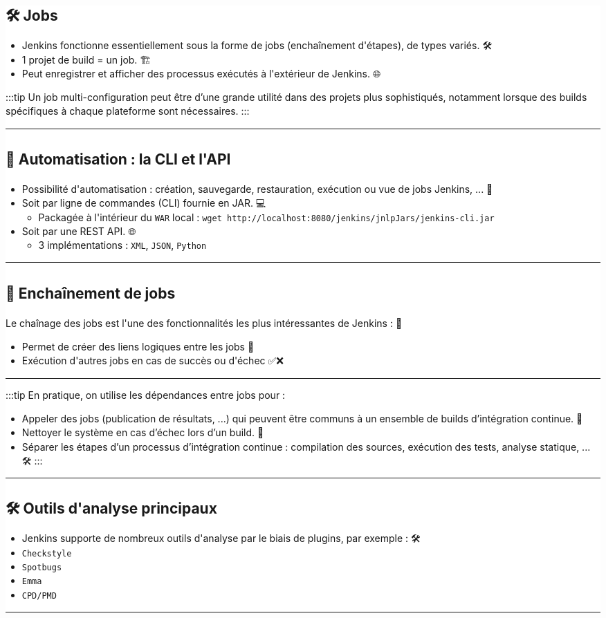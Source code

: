 
## 🛠️ Jobs

- Jenkins fonctionne essentiellement sous la forme de jobs (enchaînement d'étapes), de types variés. 🛠️
- 1 projet de build = un job. 🏗️
- Peut enregistrer et afficher des processus exécutés à l'extérieur de Jenkins. 🌐

:::tip
Un job multi-configuration peut être d’une grande utilité dans des projets plus sophistiqués, notamment lorsque des builds spécifiques à chaque plateforme sont nécessaires.
:::

---

## 🤖 Automatisation : la CLI et l'API

- Possibilité d'automatisation : création, sauvegarde, restauration, exécution ou vue de jobs Jenkins, ... 🤖
- Soit par ligne de commandes (CLI) fournie en JAR. 💻
  - Packagée à l'intérieur du `WAR` local : `wget http://localhost:8080/jenkins/jnlpJars/jenkins-cli.jar`
- Soit par une REST API. 🌐
  - 3 implémentations : `XML`, `JSON`, `Python`

---

## 🔄 Enchaînement de jobs

Le chaînage des jobs est l'une des fonctionnalités les plus intéressantes de Jenkins : 🔄
- Permet de créer des liens logiques entre les jobs 🔗
- Exécution d'autres jobs en cas de succès ou d'échec ✅❌

---

:::tip
En pratique, on utilise les dépendances entre jobs pour :

- Appeler des jobs (publication de résultats, ...) qui peuvent être communs à un ensemble de builds d’intégration continue. 📢
- Nettoyer le système en cas d’échec lors d’un build. 🧹
- Séparer les étapes d’un processus d’intégration continue : compilation des sources, exécution des tests, analyse statique, ... 🛠️
:::

---

## 🛠️ Outils d'analyse principaux

- Jenkins supporte de nombreux outils d'analyse par le biais de plugins, par exemple : 🛠️
- `Checkstyle`
- `Spotbugs`
- `Emma`
- `CPD/PMD`

---